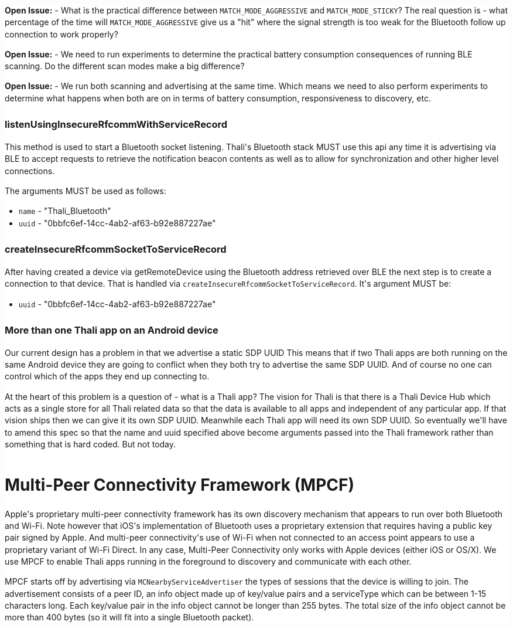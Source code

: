 __Open Issue:__ - What is the practical difference between `MATCH_MODE_AGGRESSIVE` and `MATCH_MODE_STICKY`? The real question is - what percentage of the time will `MATCH_MODE_AGGRESSIVE` give us a "hit" where the signal strength is too weak for the Bluetooth follow up connection to work properly?

__Open Issue:__ - We need to run experiments to determine the practical battery consumption consequences of running BLE scanning. Do the different scan modes make a big difference?

__Open Issue:__ - We run both scanning and advertising at the same time. Which means we need to also perform experiments to determine what happens when both are on in terms of battery consumption, responsiveness to discovery, etc.

### listenUsingInsecureRfcommWithServiceRecord
This method is used to start a Bluetooth socket listening. Thali's Bluetooth stack MUST use this api any time it is advertising via BLE to accept requests to retrieve the notification beacon contents as well as to allow for synchronization and other higher level connections.

The arguments MUST be used as follows:

* `name` - "Thali_Bluetooth"
* `uuid` - "0bbfc6ef-14cc-4ab2-af63-b92e887227ae"

### createInsecureRfcommSocketToServiceRecord
After having created a device via getRemoteDevice using the Bluetooth address retrieved over BLE the next step is to create a connection to that device. That is handled via `createInsecureRfcommSocketToServiceRecord`.  It's argument MUST be:

* `uuid` - "0bbfc6ef-14cc-4ab2-af63-b92e887227ae"

### More than one Thali app on an Android device
Our current design has a problem in that we advertise a static SDP UUID This means that if two Thali apps are both running on the same Android device they are going to conflict when they both try to advertise the same SDP UUID. And of course no one can control which of the apps they end up connecting to.

At the heart of this problem is a question of - what is a Thali app? The vision for Thali is that there is a Thali Device Hub which acts as a single store for all Thali related data so that the data is available to all apps and independent of any particular app. If that vision ships then we can give it its own SDP UUID. Meanwhile each Thali app will need its own SDP UUID. So eventually we'll have to amend this spec so that the name and uuid specified above become arguments passed into the Thali framework rather than something that is hard coded. But not today.

# Multi-Peer Connectivity Framework (MPCF)
Apple's proprietary multi-peer connectivity framework has its own discovery mechanism that appears to run over both Bluetooth and Wi-Fi. Note however that iOS's implementation of Bluetooth uses a proprietary extension that requires having a public key pair signed by Apple. And multi-peer connectivity's use of Wi-Fi when not connected to an access point appears to use a proprietary variant of Wi-Fi Direct. In any case, Multi-Peer Connectivity only works with Apple devices (either iOS or OS/X). We use MPCF to enable Thali apps running in the foreground to discovery and communicate with each other.

MPCF starts off by advertising via `MCNearbyServiceAdvertiser` the types of sessions that the device is willing to join. The advertisement consists of a peer ID, an info object made up of key/value pairs and a serviceType which can be between 1-15 characters long. Each key/value pair in the info object cannot be longer than 255 bytes. The total size of the info object cannot be more than 400 bytes (so it will fit into a single Bluetooth packet).
